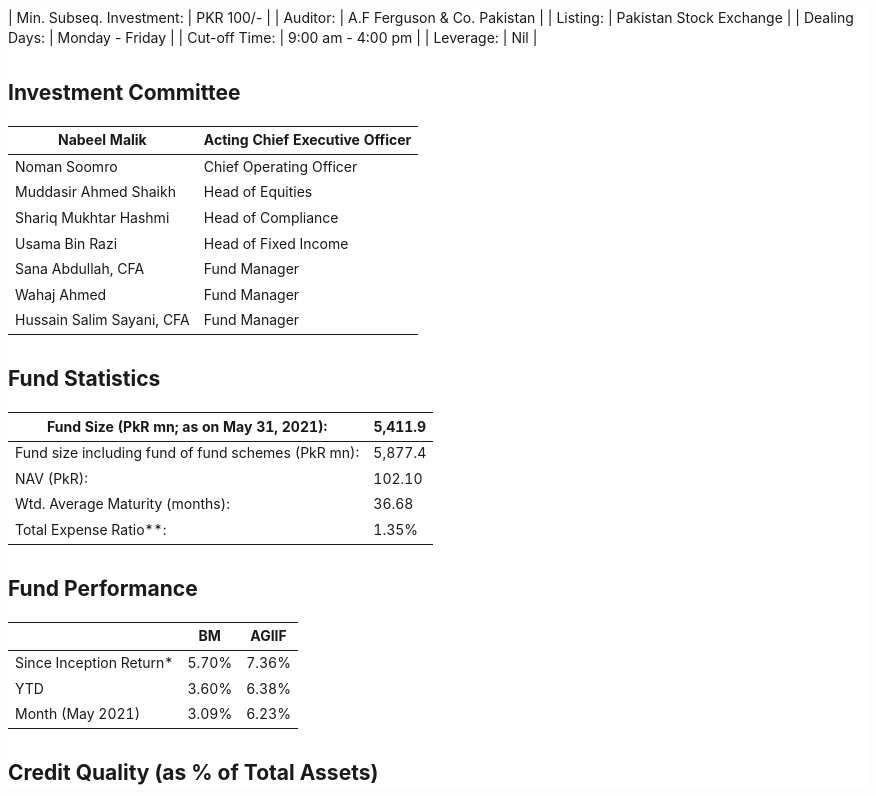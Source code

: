 | Min. Subseq. Investment: | PKR 100/-                                                                                                                                     |
| Auditor:                 | A.F Ferguson & Co. Pakistan                                                                                                                   |
| Listing:                 | Pakistan Stock Exchange                                                                                                                       |
| Dealing Days:            | Monday - Friday                                                                                                                               |
| Cut-off Time:            | 9:00 am - 4:00 pm                                                                                                                             |
| Leverage:                | Nil                                                                                                                                           |

## Investment Committee

| Nabeel Malik              | Acting Chief Executive Officer |
| ------------------------- | ------------------------------ |
| Noman Soomro              | Chief Operating Officer        |
| Muddasir Ahmed Shaikh     | Head of Equities               |
| Shariq Mukhtar Hashmi     | Head of Compliance             |
| Usama Bin Razi            | Head of Fixed Income           |
| Sana Abdullah, CFA        | Fund Manager                   |
| Wahaj Ahmed               | Fund Manager                   |
| Hussain Salim Sayani, CFA | Fund Manager                   |

## Fund Statistics

| Fund Size (PkR mn; as on May 31, 2021):            | 5,411.9 |
| -------------------------------------------------- | ------- |
| Fund size including fund of fund schemes (PkR mn): | 5,877.4 |
| NAV (PkR):                                         | 102.10  |
| Wtd. Average Maturity (months):                    | 36.68   |
| Total Expense Ratio\*\*:                           | 1.35%   |

## Fund Performance

|                          | BM    | AGIIF |
| ------------------------ | ----- | ----- |
| Since Inception Return\* | 5.70% | 7.36% |
| YTD                      | 3.60% | 6.38% |
| Month (May 2021)         | 3.09% | 6.23% |

## Credit Quality (as % of Total Assets)
